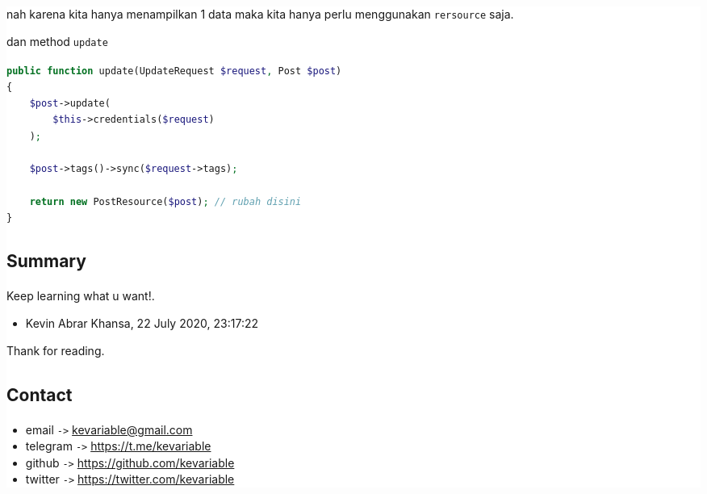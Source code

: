 nah karena kita hanya menampilkan 1 data maka kita hanya perlu menggunakan `rersource` saja.

dan method `update`

```php
public function update(UpdateRequest $request, Post $post)
{
    $post->update(
        $this->credentials($request)
    );

    $post->tags()->sync($request->tags);

    return new PostResource($post); // rubah disini
}
```

## Summary

Keep learning what u want!.

- Kevin Abrar Khansa, 22 July 2020, 23:17:22

Thank for reading.

## Contact

- email `->` kevariable@gmail.com
- telegram `->` https://t.me/kevariable
- github `->` https://github.com/kevariable
- twitter `->` https://twitter.com/kevariable
